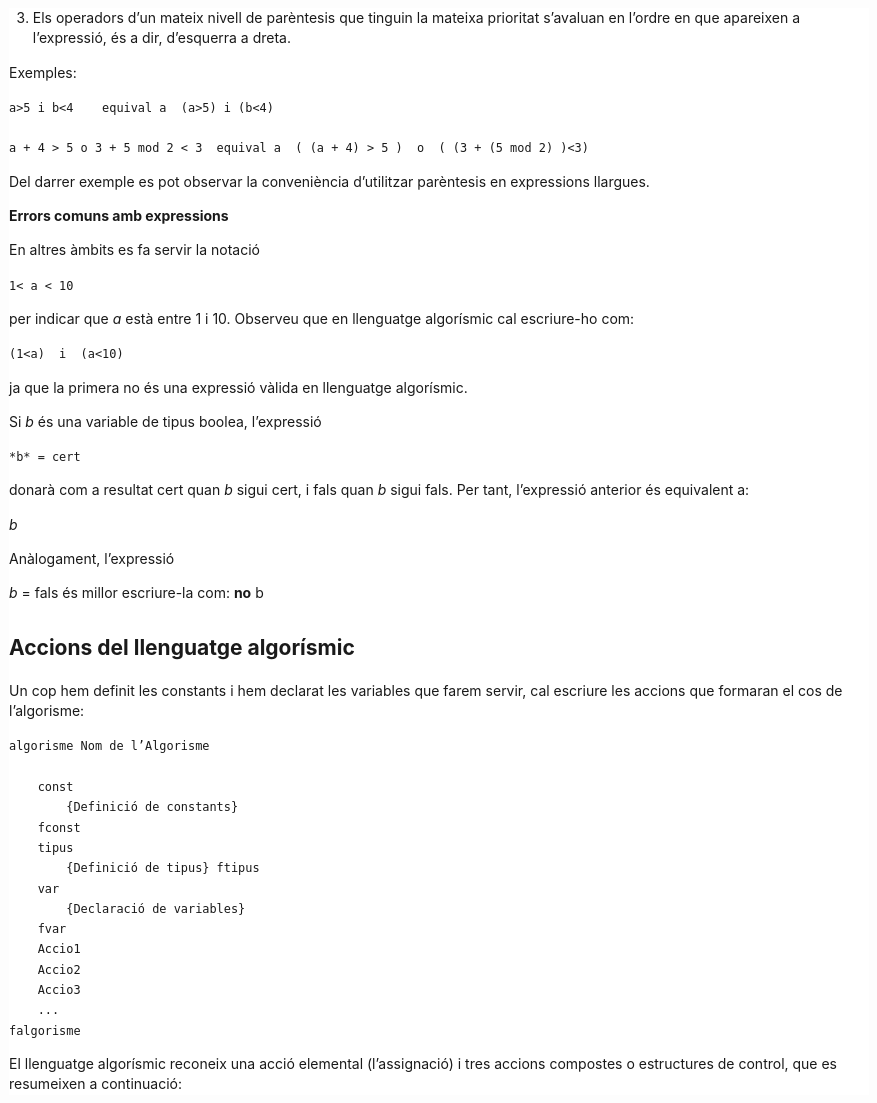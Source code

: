 3. Els operadors d’un mateix nivell de parèntesis que tinguin la mateixa prioritat s’avaluan en l’ordre en que apareixen a l’expressió, és a dir, d’esquerra a dreta.

Exemples:

    a>5 i b<4    equival a  (a>5) i (b<4)

    a + 4 > 5 o 3 + 5 mod 2 < 3  equival a  ( (a + 4) > 5 )  o  ( (3 + (5 mod 2) )<3)

Del darrer exemple es pot observar la conveniència d’utilitzar parèntesis en expressions llargues.

**Errors comuns amb expressions**

En altres àmbits es fa servir la notació

    1< a < 10

per indicar que *a* està entre 1 i 10. Observeu que en llenguatge algorísmic cal escriure-ho com:

    (1<a)  i  (a<10)

ja que la primera no és una expressió vàlida en llenguatge algorísmic.

Si *b* és una variable de tipus boolea, l’expressió

    *b* = cert

donarà  com  a  resultat  cert  quan  *b*  sigui  cert,  i  fals  quan  *b*  sigui fals.  Per  tant,  l’expressió  anterior  és equivalent a:

*b*

Anàlogament, l’expressió

*b* = fals és millor escriure-la com:
**no** b

## Accions del llenguatge algorísmic

Un cop hem definit les constants i hem declarat les variables que farem servir, cal escriure les accions que formaran el cos de l’algorisme:

    algorisme Nom de l’Algorisme

        const
            {Definició de constants}
        fconst  
        tipus
            {Definició de tipus} ftipus
        var
            {Declaració de variables} 
        fvar
        Accio1 
        Accio2 
        Accio3 
        ...
    falgorisme

El llenguatge algorísmic reconeix una acció elemental (l’assignació) i tres accions compostes o estructures de control, que es resumeixen a continuació:

